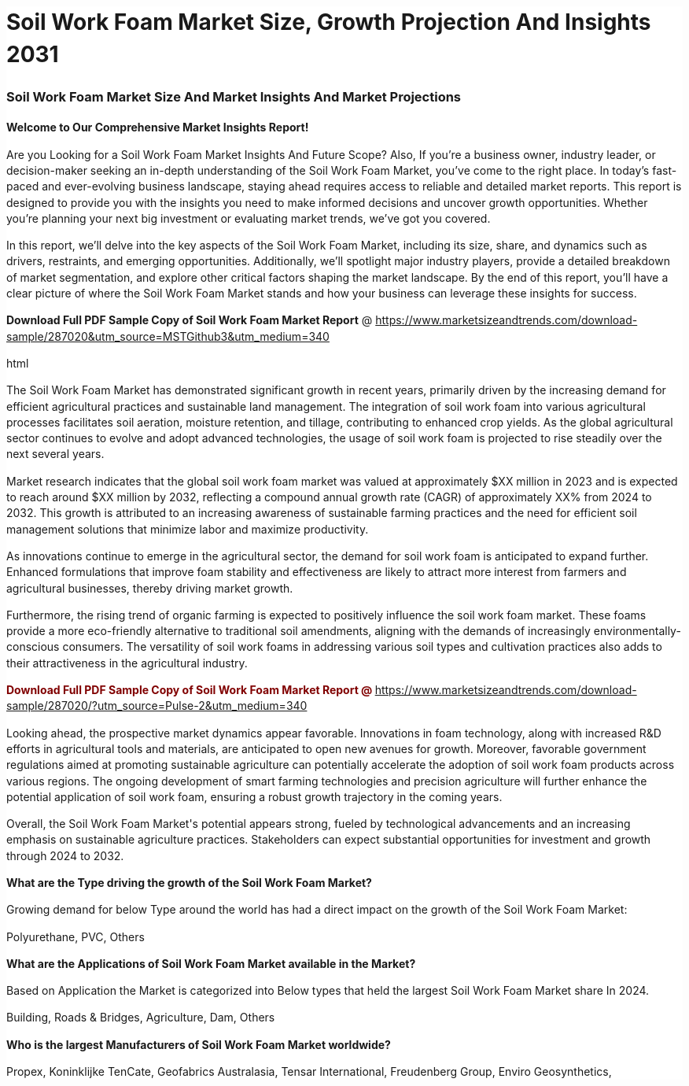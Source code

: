 <H1> Soil Work Foam Market Size, Growth Projection And Insights 2031</H1><div class="" data-test-id=""><h3><span class="">Soil Work Foam Market Size And Market Insights And Market Projections</span></h3></div><div class="" data-test-id=""><p><strong>Welcome to Our Comprehensive Market Insights Report!</strong></p><p>Are you Looking for a Soil Work Foam Market Insights And Future Scope? Also, If you&rsquo;re a business owner, industry leader, or decision-maker seeking an in-depth understanding of the Soil Work Foam Market, you&rsquo;ve come to the right place. In today&rsquo;s fast-paced and ever-evolving business landscape, staying ahead requires access to reliable and detailed market reports. This report is designed to provide you with the insights you need to make informed decisions and uncover growth opportunities. Whether you&rsquo;re planning your next big investment or evaluating market trends, we&rsquo;ve got you covered.</p><p>In this report, we&rsquo;ll delve into the key aspects of the Soil Work Foam Market, including its size, share, and dynamics such as drivers, restraints, and emerging opportunities. Additionally, we&rsquo;ll spotlight major industry players, provide a detailed breakdown of market segmentation, and explore other critical factors shaping the market landscape. By the end of this report, you&rsquo;ll have a clear picture of where the Soil Work Foam Market stands and how your business can leverage these insights for success.</p><p><strong>Download Full PDF Sample Copy of Soil Work Foam Market Report</strong> @ <a href="https://www.marketsizeandtrends.com/download-sample/287020&utm_source=MSTGithub3&utm_medium=340" target="_blank">https://www.marketsizeandtrends.com/download-sample/287020&utm_source=MSTGithub3&utm_medium=340</a></p></div><div class="" data-test-id=""><p><span class="">html<p>The Soil Work Foam Market has demonstrated significant growth in recent years, primarily driven by the increasing demand for efficient agricultural practices and sustainable land management. The integration of soil work foam into various agricultural processes facilitates soil aeration, moisture retention, and tillage, contributing to enhanced crop yields. As the global agricultural sector continues to evolve and adopt advanced technologies, the usage of soil work foam is projected to rise steadily over the next several years.</p><p>Market research indicates that the global soil work foam market was valued at approximately $XX million in 2023 and is expected to reach around $XX million by 2032, reflecting a compound annual growth rate (CAGR) of approximately XX% from 2024 to 2032. This growth is attributed to an increasing awareness of sustainable farming practices and the need for efficient soil management solutions that minimize labor and maximize productivity.</p><p>As innovations continue to emerge in the agricultural sector, the demand for soil work foam is anticipated to expand further. Enhanced formulations that improve foam stability and effectiveness are likely to attract more interest from farmers and agricultural businesses, thereby driving market growth.</p><p>Furthermore, the rising trend of organic farming is expected to positively influence the soil work foam market. These foams provide a more eco-friendly alternative to traditional soil amendments, aligning with the demands of increasingly environmentally-conscious consumers. The versatility of soil work foams in addressing various soil types and cultivation practices also adds to their attractiveness in the agricultural industry.</p><p><strong><span style="color: #800000;">Download Full PDF Sample Copy of Soil Work Foam Market Report @</span>&nbsp;</strong><a href="https://www.marketsizeandtrends.com/download-sample/287020/?utm_source=Pulse-2&amp;utm_medium=340">https://www.marketsizeandtrends.com/download-sample/287020/?utm_source=Pulse-2&amp;utm_medium=340</a></p><p>Looking ahead, the prospective market dynamics appear favorable. Innovations in foam technology, along with increased R&D efforts in agricultural tools and materials, are anticipated to open new avenues for growth. Moreover, favorable government regulations aimed at promoting sustainable agriculture can potentially accelerate the adoption of soil work foam products across various regions. The ongoing development of smart farming technologies and precision agriculture will further enhance the potential application of soil work foam, ensuring a robust growth trajectory in the coming years.</p><p>Overall, the Soil Work Foam Market's potential appears strong, fueled by technological advancements and an increasing emphasis on sustainable agriculture practices. Stakeholders can expect substantial opportunities for investment and growth through 2024 to 2032.</p></span></p><p><strong><span class="">What are the&nbsp;Type driving the growth of the Soil Work Foam Market?</span></strong></p></div><div class="" data-test-id=""><p><span class="">Growing demand for below Type around the world has had a direct impact on the growth of the Soil Work Foam Market:</span></p></div><div class="" data-test-id=""><p>Polyurethane, PVC, Others</p><p><span class=""><strong>What are the&nbsp;Applications&nbsp;of Soil Work Foam Market available in the Market?</strong></span></p></div><div class="" data-test-id=""><p><span class="">Based on Application the Market is categorized into Below types that held the largest Soil Work Foam Market share In 2024.</span></p></div><div class="" data-test-id=""><p><span class="">Building, Roads & Bridges, Agriculture, Dam, Others</span></p><p><span class=""><strong>Who is the largest Manufacturers of Soil Work Foam Market worldwide?</strong></span></p></div><div class="" data-test-id=""><p><span class="">Propex, Koninklijke TenCate, Geofabrics Australasia, Tensar International, Freudenberg Group, Enviro Geosynthetics,